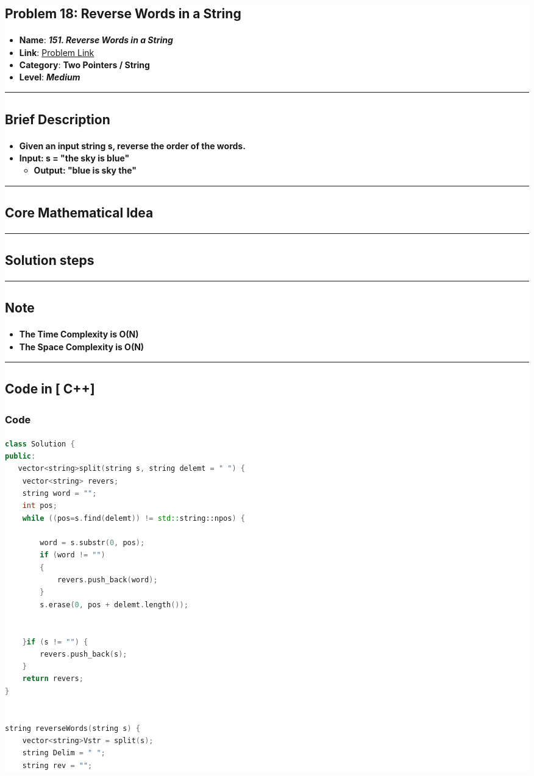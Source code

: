 ## Problem 18: Reverse Words in a String
- **Name**: ***151. Reverse Words in a String***
- **Link**: [Problem Link](https://leetcode.com/problems/reverse-words-in-a-string/description/)
- **Category**: ****Two Pointers / String****
- **Level**:  *****Medium*****

---

## Brief Description
 - **Given an input string s, reverse the order of the words.**
 - **Input: s = "the sky is blue"**
    - **Output: "blue is sky the"**

---
## Core Mathematical Idea

---
## Solution steps
 
---
## Note
 - **The Time Complexity is O(N)**
  - **The Space Complexity is O(N)**

---

## Code in [ C++]

### Code



```cpp
class Solution {
public:
   vector<string>split(string s, string delemt = " ") {
	vector<string> revers;
	string word = "";
	int pos;
	while ((pos=s.find(delemt)) != std::string::npos) {

		word = s.substr(0, pos);
		if (word != "")
		{
			revers.push_back(word);
		}
		s.erase(0, pos + delemt.length());


	}if (s != "") {
		revers.push_back(s);
	}
	return revers;
}


string reverseWords(string s) {
	vector<string>Vstr = split(s);
	string Delim = " ";
	string rev = "";
```